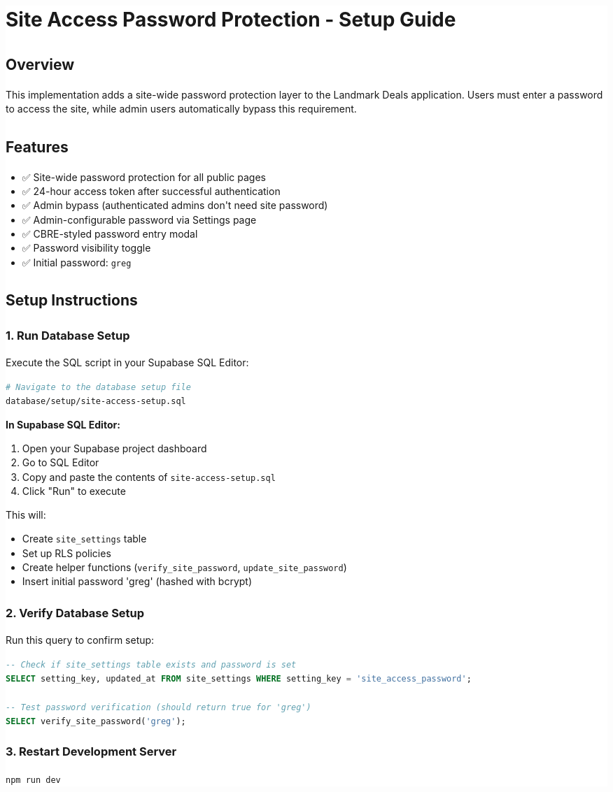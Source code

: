 # Site Access Password Protection - Setup Guide

## Overview
This implementation adds a site-wide password protection layer to the Landmark Deals application. Users must enter a password to access the site, while admin users automatically bypass this requirement.

## Features
- ✅ Site-wide password protection for all public pages
- ✅ 24-hour access token after successful authentication
- ✅ Admin bypass (authenticated admins don't need site password)
- ✅ Admin-configurable password via Settings page
- ✅ CBRE-styled password entry modal
- ✅ Password visibility toggle
- ✅ Initial password: `greg`

## Setup Instructions

### 1. Run Database Setup
Execute the SQL script in your Supabase SQL Editor:

```bash
# Navigate to the database setup file
database/setup/site-access-setup.sql
```

**In Supabase SQL Editor:**
1. Open your Supabase project dashboard
2. Go to SQL Editor
3. Copy and paste the contents of `site-access-setup.sql`
4. Click "Run" to execute

This will:
- Create `site_settings` table
- Set up RLS policies
- Create helper functions (`verify_site_password`, `update_site_password`)
- Insert initial password 'greg' (hashed with bcrypt)

### 2. Verify Database Setup
Run this query to confirm setup:

```sql
-- Check if site_settings table exists and password is set
SELECT setting_key, updated_at FROM site_settings WHERE setting_key = 'site_access_password';

-- Test password verification (should return true for 'greg')
SELECT verify_site_password('greg');
```

### 3. Restart Development Server
```bash
npm run dev
```
